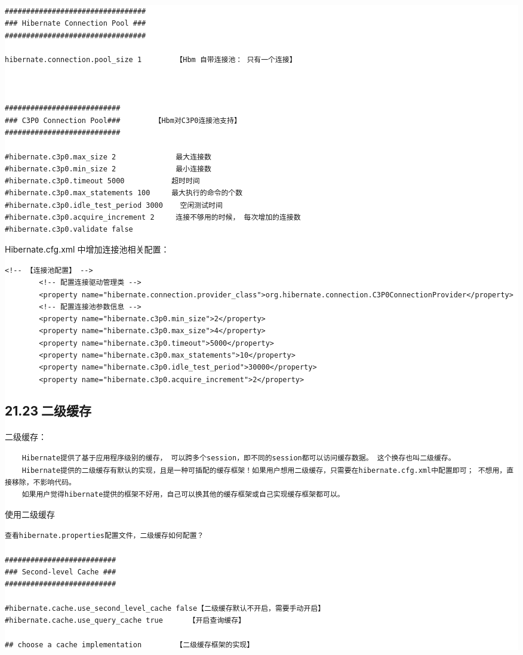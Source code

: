 	#################################
	### Hibernate Connection Pool ###     
	#################################
	
	hibernate.connection.pool_size 1        【Hbm 自带连接池： 只有一个连接】



	###########################
	### C3P0 Connection Pool###		   【Hbm对C3P0连接池支持】
	###########################
	
	#hibernate.c3p0.max_size 2				最大连接数
	#hibernate.c3p0.min_size 2				最小连接数
	#hibernate.c3p0.timeout 5000           超时时间
	#hibernate.c3p0.max_statements 100     最大执行的命令的个数
	#hibernate.c3p0.idle_test_period 3000    空闲测试时间
	#hibernate.c3p0.acquire_increment 2     连接不够用的时候， 每次增加的连接数
	#hibernate.c3p0.validate false

Hibernate.cfg.xml 中增加连接池相关配置：

	<!-- 【连接池配置】 -->
			<!-- 配置连接驱动管理类 -->
			<property name="hibernate.connection.provider_class">org.hibernate.connection.C3P0ConnectionProvider</property>
			<!-- 配置连接池参数信息 -->
			<property name="hibernate.c3p0.min_size">2</property>
			<property name="hibernate.c3p0.max_size">4</property>
			<property name="hibernate.c3p0.timeout">5000</property>
			<property name="hibernate.c3p0.max_statements">10</property>
			<property name="hibernate.c3p0.idle_test_period">30000</property>
			<property name="hibernate.c3p0.acquire_increment">2</property>

## 21.23 二级缓存

二级缓存：

		Hibernate提供了基于应用程序级别的缓存， 可以跨多个session，即不同的session都可以访问缓存数据。 这个换存也叫二级缓存。
		Hibernate提供的二级缓存有默认的实现，且是一种可插配的缓存框架！如果用户想用二级缓存，只需要在hibernate.cfg.xml中配置即可； 不想用，直接移除，不影响代码。
		如果用户觉得hibernate提供的框架不好用，自己可以换其他的缓存框架或自己实现缓存框架都可以。

使用二级缓存

	查看hibernate.properties配置文件，二级缓存如何配置？
	
	##########################
	### Second-level Cache ###
	##########################
	
	#hibernate.cache.use_second_level_cache false【二级缓存默认不开启，需要手动开启】
	#hibernate.cache.use_query_cache true      【开启查询缓存】
	
	## choose a cache implementation		【二级缓存框架的实现】
	